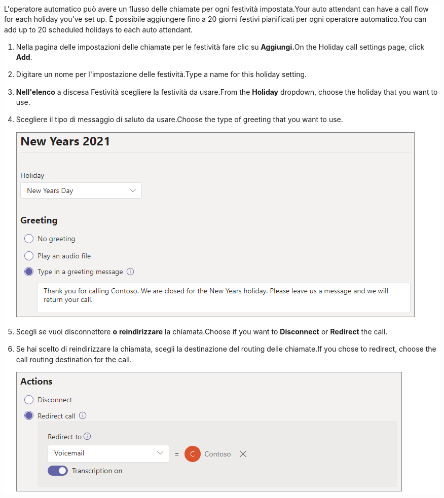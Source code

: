 

<span data-ttu-id="e5f8a-210">L'operatore automatico può avere un flusso delle chiamate per ogni festività impostata.</span><span class="sxs-lookup"><span data-stu-id="e5f8a-210">Your auto attendant can have a call flow for each holiday you've set up.</span></span> <span data-ttu-id="e5f8a-211">È possibile aggiungere fino a 20 giorni festivi pianificati per ogni operatore automatico.</span><span class="sxs-lookup"><span data-stu-id="e5f8a-211">You can add up to 20 scheduled holidays to each auto attendant.</span></span>

1. <span data-ttu-id="e5f8a-212">Nella pagina delle impostazioni delle chiamate per le festività fare clic su **Aggiungi.**</span><span class="sxs-lookup"><span data-stu-id="e5f8a-212">On the Holiday call settings page, click **Add**.</span></span>

2. <span data-ttu-id="e5f8a-213">Digitare un nome per l'impostazione delle festività.</span><span class="sxs-lookup"><span data-stu-id="e5f8a-213">Type a name for this holiday setting.</span></span>

3. <span data-ttu-id="e5f8a-214">**Nell'elenco** a discesa Festività scegliere la festività da usare.</span><span class="sxs-lookup"><span data-stu-id="e5f8a-214">From the **Holiday** dropdown, choose the holiday that you want to use.</span></span>

4. <span data-ttu-id="e5f8a-215">Scegliere il tipo di messaggio di saluto da usare.</span><span class="sxs-lookup"><span data-stu-id="e5f8a-215">Choose the type of greeting that you want to use.</span></span>

    ![Screenshot delle impostazioni per le festività e le festività](../media/auto-attendant-holiday-greeting.png)

5. <span data-ttu-id="e5f8a-217">Scegli se vuoi disconnettere **o** **reindirizzare** la chiamata.</span><span class="sxs-lookup"><span data-stu-id="e5f8a-217">Choose if you want to **Disconnect** or **Redirect** the call.</span></span>

6. <span data-ttu-id="e5f8a-218">Se hai scelto di reindirizzare la chiamata, scegli la destinazione del routing delle chiamate.</span><span class="sxs-lookup"><span data-stu-id="e5f8a-218">If you chose to redirect, choose the call routing destination for the call.</span></span>

    ![Screenshot delle impostazioni delle azioni di chiamata per le festività](../media/auto-attendant-holiday-actions.png)

